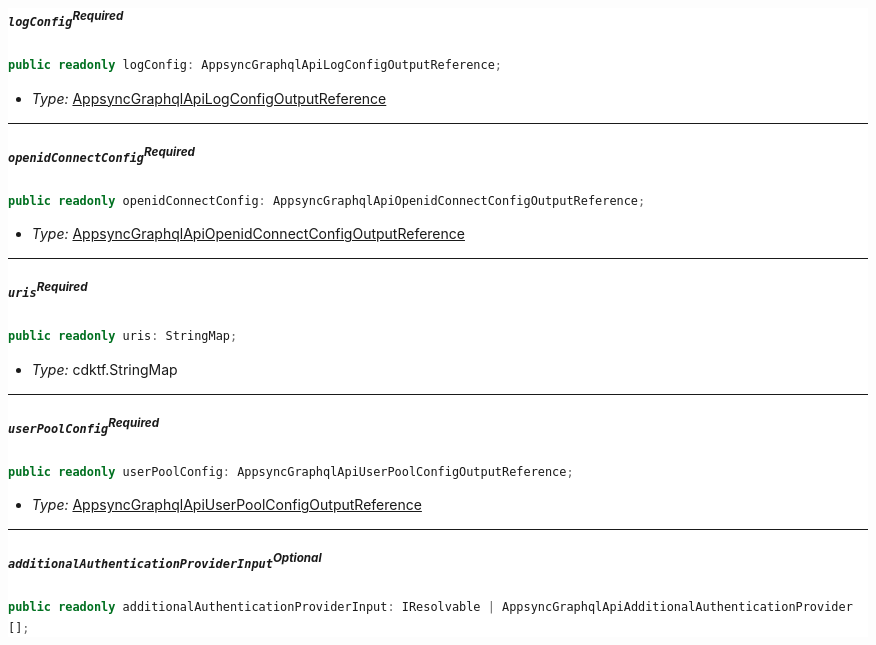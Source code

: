 ##### `logConfig`<sup>Required</sup> <a name="logConfig" id="@cdktf/aws-cdk.appsyncGraphqlApi.AppsyncGraphqlApi.property.logConfig"></a>

```typescript
public readonly logConfig: AppsyncGraphqlApiLogConfigOutputReference;
```

- *Type:* <a href="#@cdktf/aws-cdk.appsyncGraphqlApi.AppsyncGraphqlApiLogConfigOutputReference">AppsyncGraphqlApiLogConfigOutputReference</a>

---

##### `openidConnectConfig`<sup>Required</sup> <a name="openidConnectConfig" id="@cdktf/aws-cdk.appsyncGraphqlApi.AppsyncGraphqlApi.property.openidConnectConfig"></a>

```typescript
public readonly openidConnectConfig: AppsyncGraphqlApiOpenidConnectConfigOutputReference;
```

- *Type:* <a href="#@cdktf/aws-cdk.appsyncGraphqlApi.AppsyncGraphqlApiOpenidConnectConfigOutputReference">AppsyncGraphqlApiOpenidConnectConfigOutputReference</a>

---

##### `uris`<sup>Required</sup> <a name="uris" id="@cdktf/aws-cdk.appsyncGraphqlApi.AppsyncGraphqlApi.property.uris"></a>

```typescript
public readonly uris: StringMap;
```

- *Type:* cdktf.StringMap

---

##### `userPoolConfig`<sup>Required</sup> <a name="userPoolConfig" id="@cdktf/aws-cdk.appsyncGraphqlApi.AppsyncGraphqlApi.property.userPoolConfig"></a>

```typescript
public readonly userPoolConfig: AppsyncGraphqlApiUserPoolConfigOutputReference;
```

- *Type:* <a href="#@cdktf/aws-cdk.appsyncGraphqlApi.AppsyncGraphqlApiUserPoolConfigOutputReference">AppsyncGraphqlApiUserPoolConfigOutputReference</a>

---

##### `additionalAuthenticationProviderInput`<sup>Optional</sup> <a name="additionalAuthenticationProviderInput" id="@cdktf/aws-cdk.appsyncGraphqlApi.AppsyncGraphqlApi.property.additionalAuthenticationProviderInput"></a>

```typescript
public readonly additionalAuthenticationProviderInput: IResolvable | AppsyncGraphqlApiAdditionalAuthenticationProvider[];
```
